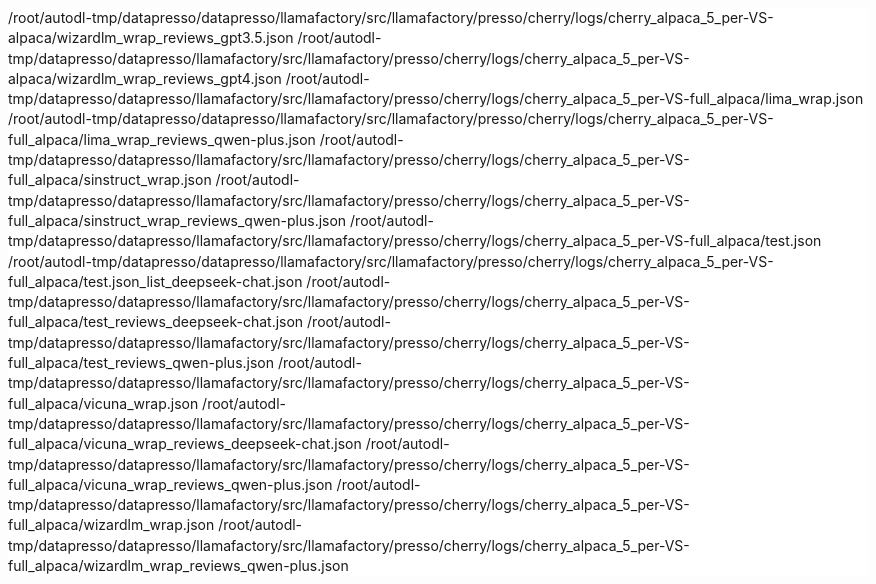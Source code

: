 /root/autodl-tmp/datapresso/datapresso/llamafactory/src/llamafactory/presso/cherry/logs/cherry_alpaca_5_per-VS-alpaca/wizardlm_wrap_reviews_gpt3.5.json
/root/autodl-tmp/datapresso/datapresso/llamafactory/src/llamafactory/presso/cherry/logs/cherry_alpaca_5_per-VS-alpaca/wizardlm_wrap_reviews_gpt4.json
/root/autodl-tmp/datapresso/datapresso/llamafactory/src/llamafactory/presso/cherry/logs/cherry_alpaca_5_per-VS-full_alpaca/lima_wrap.json
/root/autodl-tmp/datapresso/datapresso/llamafactory/src/llamafactory/presso/cherry/logs/cherry_alpaca_5_per-VS-full_alpaca/lima_wrap_reviews_qwen-plus.json
/root/autodl-tmp/datapresso/datapresso/llamafactory/src/llamafactory/presso/cherry/logs/cherry_alpaca_5_per-VS-full_alpaca/sinstruct_wrap.json
/root/autodl-tmp/datapresso/datapresso/llamafactory/src/llamafactory/presso/cherry/logs/cherry_alpaca_5_per-VS-full_alpaca/sinstruct_wrap_reviews_qwen-plus.json
/root/autodl-tmp/datapresso/datapresso/llamafactory/src/llamafactory/presso/cherry/logs/cherry_alpaca_5_per-VS-full_alpaca/test.json
/root/autodl-tmp/datapresso/datapresso/llamafactory/src/llamafactory/presso/cherry/logs/cherry_alpaca_5_per-VS-full_alpaca/test.json_list_deepseek-chat.json
/root/autodl-tmp/datapresso/datapresso/llamafactory/src/llamafactory/presso/cherry/logs/cherry_alpaca_5_per-VS-full_alpaca/test_reviews_deepseek-chat.json
/root/autodl-tmp/datapresso/datapresso/llamafactory/src/llamafactory/presso/cherry/logs/cherry_alpaca_5_per-VS-full_alpaca/test_reviews_qwen-plus.json
/root/autodl-tmp/datapresso/datapresso/llamafactory/src/llamafactory/presso/cherry/logs/cherry_alpaca_5_per-VS-full_alpaca/vicuna_wrap.json
/root/autodl-tmp/datapresso/datapresso/llamafactory/src/llamafactory/presso/cherry/logs/cherry_alpaca_5_per-VS-full_alpaca/vicuna_wrap_reviews_deepseek-chat.json
/root/autodl-tmp/datapresso/datapresso/llamafactory/src/llamafactory/presso/cherry/logs/cherry_alpaca_5_per-VS-full_alpaca/vicuna_wrap_reviews_qwen-plus.json
/root/autodl-tmp/datapresso/datapresso/llamafactory/src/llamafactory/presso/cherry/logs/cherry_alpaca_5_per-VS-full_alpaca/wizardlm_wrap.json
/root/autodl-tmp/datapresso/datapresso/llamafactory/src/llamafactory/presso/cherry/logs/cherry_alpaca_5_per-VS-full_alpaca/wizardlm_wrap_reviews_qwen-plus.json
